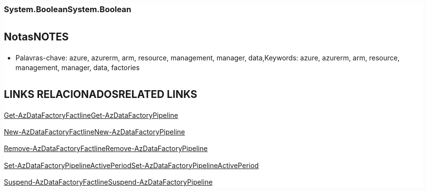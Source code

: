 ### <span data-ttu-id="9919d-143">System.Boolean</span><span class="sxs-lookup"><span data-stu-id="9919d-143">System.Boolean</span></span>

## <span data-ttu-id="9919d-144">Notas</span><span class="sxs-lookup"><span data-stu-id="9919d-144">NOTES</span></span>
* <span data-ttu-id="9919d-145">Palavras-chave: azure, azurerm, arm, resource, management, manager, data,</span><span class="sxs-lookup"><span data-stu-id="9919d-145">Keywords: azure, azurerm, arm, resource, management, manager, data, factories</span></span>

## <span data-ttu-id="9919d-146">LINKS RELACIONADOS</span><span class="sxs-lookup"><span data-stu-id="9919d-146">RELATED LINKS</span></span>

[<span data-ttu-id="9919d-147">Get-AzDataFactoryFactline</span><span class="sxs-lookup"><span data-stu-id="9919d-147">Get-AzDataFactoryPipeline</span></span>](./Get-AzDataFactoryPipeline.md)

[<span data-ttu-id="9919d-148">New-AzDataFactoryFactline</span><span class="sxs-lookup"><span data-stu-id="9919d-148">New-AzDataFactoryPipeline</span></span>](./New-AzDataFactoryPipeline.md)

[<span data-ttu-id="9919d-149">Remove-AzDataFactoryFactline</span><span class="sxs-lookup"><span data-stu-id="9919d-149">Remove-AzDataFactoryPipeline</span></span>](./Remove-AzDataFactoryPipeline.md)

[<span data-ttu-id="9919d-150">Set-AzDataFactoryPipelineActivePeriod</span><span class="sxs-lookup"><span data-stu-id="9919d-150">Set-AzDataFactoryPipelineActivePeriod</span></span>](./Set-AzDataFactoryPipelineActivePeriod.md)

[<span data-ttu-id="9919d-151">Suspend-AzDataFactoryFactline</span><span class="sxs-lookup"><span data-stu-id="9919d-151">Suspend-AzDataFactoryPipeline</span></span>](./Suspend-AzDataFactoryPipeline.md)


